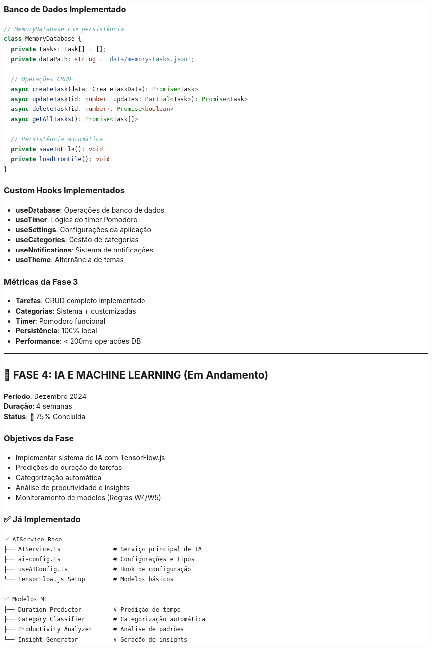 ### Banco de Dados Implementado
```typescript
// MemoryDatabase com persistência
class MemoryDatabase {
  private tasks: Task[] = [];
  private dataPath: string = 'data/memory-tasks.json';
  
  // Operações CRUD
  async createTask(data: CreateTaskData): Promise<Task>
  async updateTask(id: number, updates: Partial<Task>): Promise<Task>
  async deleteTask(id: number): Promise<boolean>
  async getAllTasks(): Promise<Task[]>
  
  // Persistência automática
  private saveToFile(): void
  private loadFromFile(): void
}
```

### Custom Hooks Implementados
- **useDatabase**: Operações de banco de dados
- **useTimer**: Lógica do timer Pomodoro
- **useSettings**: Configurações da aplicação
- **useCategories**: Gestão de categorias
- **useNotifications**: Sistema de notificações
- **useTheme**: Alternância de temas

### Métricas da Fase 3
- **Tarefas**: CRUD completo implementado
- **Categorias**: Sistema + customizadas
- **Timer**: Pomodoro funcional
- **Persistência**: 100% local
- **Performance**: < 200ms operações DB

---

## 🔄 FASE 4: IA E MACHINE LEARNING (Em Andamento)

**Período**: Dezembro 2024  
**Duração**: 4 semanas  
**Status**: 🔄 75% Concluída  

### Objetivos da Fase
- Implementar sistema de IA com TensorFlow.js
- Predições de duração de tarefas
- Categorização automática
- Análise de produtividade e insights
- Monitoramento de modelos (Regras W4/W5)

### ✅ Já Implementado
```
✅ AIService Base
├── AIService.ts               # Serviço principal de IA
├── ai-config.ts               # Configurações e tipos
├── useAIConfig.ts             # Hook de configuração
└── TensorFlow.js Setup        # Modelos básicos

✅ Modelos ML
├── Duration Predictor         # Predição de tempo
├── Category Classifier        # Categorização automática
├── Productivity Analyzer      # Análise de padrões
└── Insight Generator          # Geração de insights
```